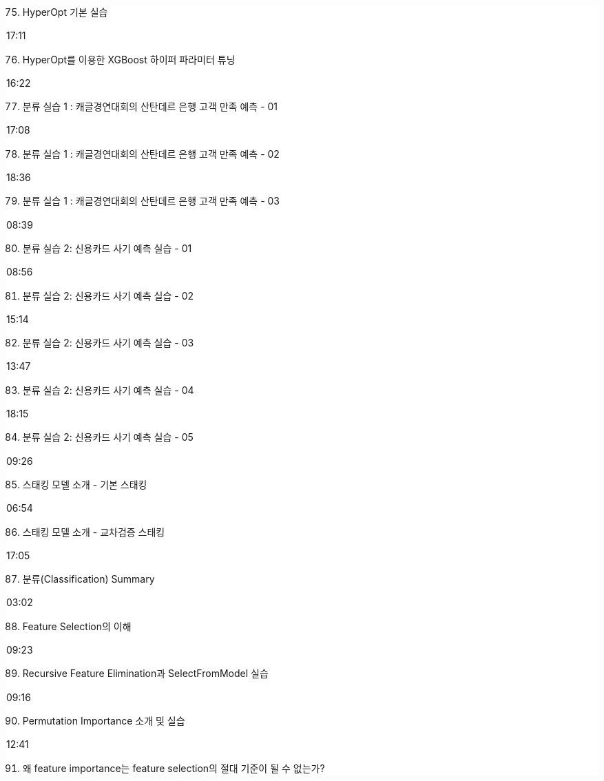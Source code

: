 75. HyperOpt 기본 실습

17:11

76. HyperOpt를 이용한 XGBoost 하이퍼 파라미터 튜닝

16:22

77. 분류 실습 1 : 캐글경연대회의 산탄데르 은행 고객 만족 예측 - 01

17:08

78. 분류 실습 1 : 캐글경연대회의 산탄데르 은행 고객 만족 예측 - 02

18:36

79. 분류 실습 1 : 캐글경연대회의 산탄데르 은행 고객 만족 예측 - 03

08:39

80. 분류 실습 2: 신용카드 사기 예측 실습 - 01

08:56

81. 분류 실습 2: 신용카드 사기 예측 실습 - 02

15:14

82. 분류 실습 2: 신용카드 사기 예측 실습 - 03

13:47

83. 분류 실습 2: 신용카드 사기 예측 실습 - 04

18:15

84. 분류 실습 2: 신용카드 사기 예측 실습 - 05

09:26

85. 스태킹 모델 소개 - 기본 스태킹

06:54

86. 스태킹 모델 소개 - 교차검증 스태킹

17:05

87. 분류(Classification) Summary

03:02

88. Feature Selection의 이해

09:23

89. Recursive Feature Elimination과 SelectFromModel 실습

09:16

90. Permutation Importance 소개 및 실습

12:41

91. 왜 feature importance는 feature selection의 절대 기준이 될 수 없는가?
